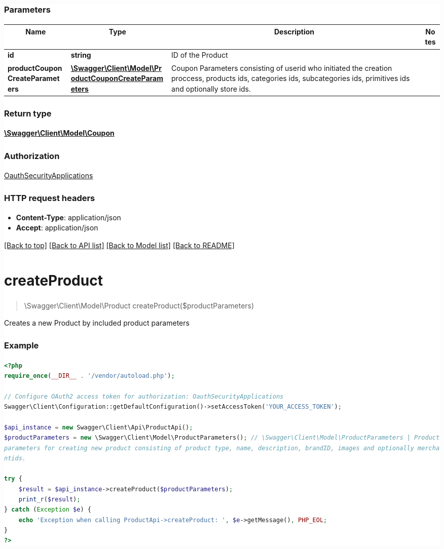 ### Parameters

Name | Type | Description  | Notes
------------- | ------------- | ------------- | -------------
 **id** | **string**| ID of the Product |
 **productCouponCreateParameters** | [**\Swagger\Client\Model\ProductCouponCreateParameters**](../Model/\Swagger\Client\Model\ProductCouponCreateParameters.md)| Coupon Parameters consisting of userid who initiated the creation proccess, products ids, categories ids, subcategories ids, primitives ids and optionally store ids. |

### Return type

[**\Swagger\Client\Model\Coupon**](../Model/Coupon.md)

### Authorization

[OauthSecurityApplications](../../README.md#OauthSecurityApplications)

### HTTP request headers

 - **Content-Type**: application/json
 - **Accept**: application/json

[[Back to top]](#) [[Back to API list]](../../README.md#documentation-for-api-endpoints) [[Back to Model list]](../../README.md#documentation-for-models) [[Back to README]](../../README.md)

# **createProduct**
> \Swagger\Client\Model\Product createProduct($productParameters)



Creates a new Product by included product parameters

### Example
```php
<?php
require_once(__DIR__ . '/vendor/autoload.php');

// Configure OAuth2 access token for authorization: OauthSecurityApplications
Swagger\Client\Configuration::getDefaultConfiguration()->setAccessToken('YOUR_ACCESS_TOKEN');

$api_instance = new Swagger\Client\Api\ProductApi();
$productParameters = new \Swagger\Client\Model\ProductParameters(); // \Swagger\Client\Model\ProductParameters | Product parameters for creating new product consisting of product type, name, description, brandID, images and optionally merchantids.

try {
    $result = $api_instance->createProduct($productParameters);
    print_r($result);
} catch (Exception $e) {
    echo 'Exception when calling ProductApi->createProduct: ', $e->getMessage(), PHP_EOL;
}
?>
```
